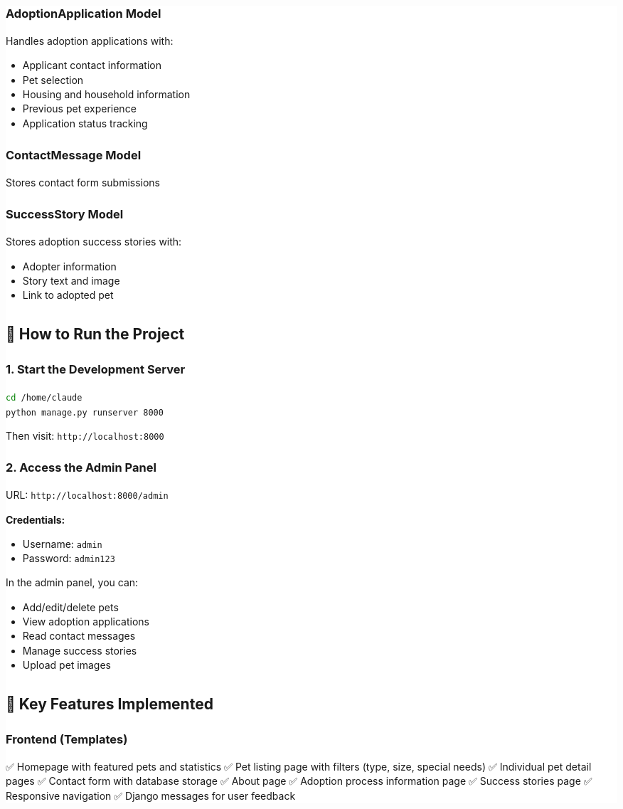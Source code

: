 ### AdoptionApplication Model
Handles adoption applications with:
- Applicant contact information
- Pet selection
- Housing and household information
- Previous pet experience
- Application status tracking

### ContactMessage Model
Stores contact form submissions

### SuccessStory Model
Stores adoption success stories with:
- Adopter information
- Story text and image
- Link to adopted pet

## 🔧 How to Run the Project

### 1. Start the Development Server

```bash
cd /home/claude
python manage.py runserver 8000
```

Then visit: `http://localhost:8000`

### 2. Access the Admin Panel

URL: `http://localhost:8000/admin`

**Credentials:**
- Username: `admin`
- Password: `admin123`

In the admin panel, you can:
- Add/edit/delete pets
- View adoption applications
- Read contact messages
- Manage success stories
- Upload pet images

## 📝 Key Features Implemented

### Frontend (Templates)
✅ Homepage with featured pets and statistics
✅ Pet listing page with filters (type, size, special needs)
✅ Individual pet detail pages
✅ Contact form with database storage
✅ About page
✅ Adoption process information page
✅ Success stories page
✅ Responsive navigation
✅ Django messages for user feedback
